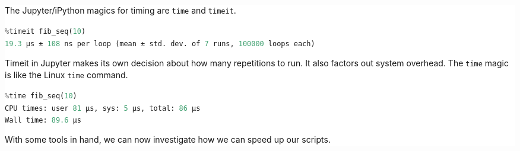 The Jupyter/iPython magics for timing are `time` and `timeit`.  
```python
%timeit fib_seq(10)
19.3 µs ± 108 ns per loop (mean ± std. dev. of 7 runs, 100000 loops each)
```
Timeit in Jupyter makes its own decision about how many repetitions to run.
It also factors out system overhead.  The `time` magic is like the Linux `time` command.
```python
%time fib_seq(10)
CPU times: user 81 µs, sys: 5 µs, total: 86 µs
Wall time: 89.6 µs
```

With some tools in hand, we can now investigate how we can speed up our scripts.
